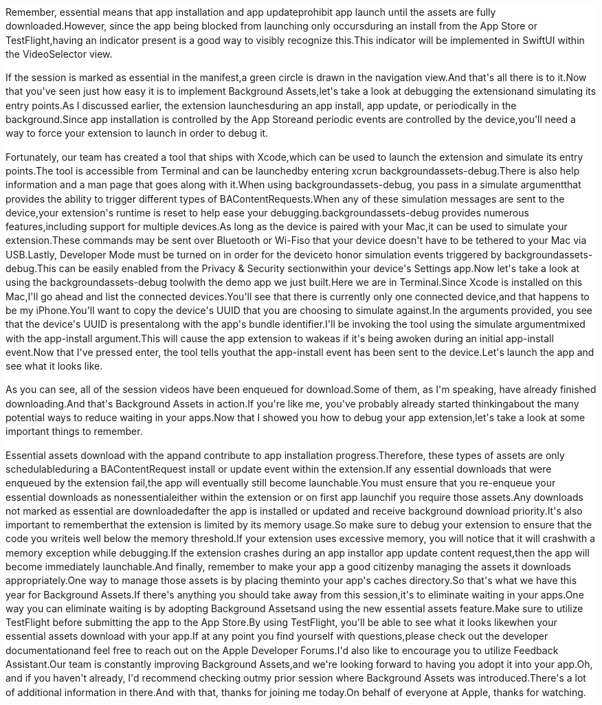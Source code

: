 Remember, essential means that app installation and app updateprohibit app launch until the assets are fully downloaded.However, since the app being blocked from launching only occursduring an install from the App Store or TestFlight,having an indicator present is a good way to visibly recognize this.This indicator will be implemented in SwiftUI within the VideoSelector view.

If the session is marked as essential in the manifest,a green circle is drawn in the navigation view.And that's all there is to it.Now that you've seen just how easy it is to implement Background Assets,let's take a look at debugging the extensionand simulating its entry points.As I discussed earlier, the extension launchesduring an app install, app update, or periodically in the background.Since app installation is controlled by the App Storeand periodic events are controlled by the device,you'll need a way to force your extension to launch in order to debug it.

Fortunately, our team has created a tool that ships with Xcode,which can be used to launch the extension and simulate its entry points.The tool is accessible from Terminal and can be launchedby entering xcrun backgroundassets-debug.There is also help information and a man page that goes along with it.When using backgroundassets-debug, you pass in a simulate argumentthat provides the ability to trigger different types of BAContentRequests.When any of these simulation messages are sent to the device,your extension's runtime is reset to help ease your debugging.backgroundassets-debug provides numerous features,including support for multiple devices.As long as the device is paired with your Mac,it can be used to simulate your extension.These commands may be sent over Bluetooth or Wi-Fiso that your device doesn't have to be tethered to your Mac via USB.Lastly, Developer Mode must be turned on in order for the deviceto honor simulation events triggered by backgroundassets-debug.This can be easily enabled from the Privacy & Security sectionwithin your device's Settings app.Now let's take a look at using the backgroundassets-debug toolwith the demo app we just built.Here we are in Terminal.Since Xcode is installed on this Mac,I'll go ahead and list the connected devices.You'll see that there is currently only one connected device,and that happens to be my iPhone.You'll want to copy the device's UUID that you are choosing to simulate against.In the arguments provided, you see that the device's UUID is presentalong with the app's bundle identifier.I'll be invoking the tool using the simulate argumentmixed with the app-install argument.This will cause the app extension to wakeas if it's being awoken during an initial app-install event.Now that I've pressed enter, the tool tells youthat the app-install event has been sent to the device.Let's launch the app and see what it looks like.

As you can see, all of the session videos have been enqueued for download.Some of them, as I'm speaking, have already finished downloading.And that's Background Assets in action.If you're like me, you've probably already started thinkingabout the many potential ways to reduce waiting in your apps.Now that I showed you how to debug your app extension,let's take a look at some important things to remember.

Essential assets download with the appand contribute to app installation progress.Therefore, these types of assets are only schedulableduring a BAContentRequest install or update event within the extension.If any essential downloads that were enqueued by the extension fail,the app will eventually still become launchable.You must ensure that you re-enqueue your essential downloads as nonessentialeither within the extension or on first app launchif you require those assets.Any downloads not marked as essential are downloadedafter the app is installed or updated and receive background download priority.It's also important to rememberthat the extension is limited by its memory usage.So make sure to debug your extension to ensure that the code you writeis well below the memory threshold.If your extension uses excessive memory, you will notice that it will crashwith a memory exception while debugging.If the extension crashes during an app installor app update content request,then the app will become immediately launchable.And finally, remember to make your app a good citizenby managing the assets it downloads appropriately.One way to manage those assets is by placing theminto your app's caches directory.So that's what we have this year for Background Assets.If there's anything you should take away from this session,it's to eliminate waiting in your apps.One way you can eliminate waiting is by adopting Background Assetsand using the new essential assets feature.Make sure to utilize TestFlight before submitting the app to the App Store.By using TestFlight, you'll be able to see what it looks likewhen your essential assets download with your app.If at any point you find yourself with questions,please check out the developer documentationand feel free to reach out on the Apple Developer Forums.I'd also like to encourage you to utilize Feedback Assistant.Our team is constantly improving Background Assets,and we're looking forward to having you adopt it into your app.Oh, and if you haven't already, I'd recommend checking outmy prior session where Background Assets was introduced.There's a lot of additional information in there.And with that, thanks for joining me today.On behalf of everyone at Apple, thanks for watching.
